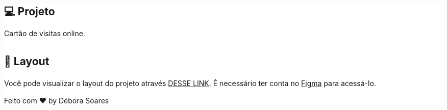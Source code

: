 ## 💻 Projeto

Cartão de visitas online.

## 🔖 Layout

Você pode visualizar o layout do projeto através [DESSE LINK](https://www.figma.com/file/J0UFC1tEHGhUok7cIOc8sw/Landing-page-D%C3%A9bora?type=design&t=9enflA8cvDZu3SmF-6). É necessário ter conta no [Figma](https://figma.com) para acessá-lo.


Feito com ♥ by Débora Soares 